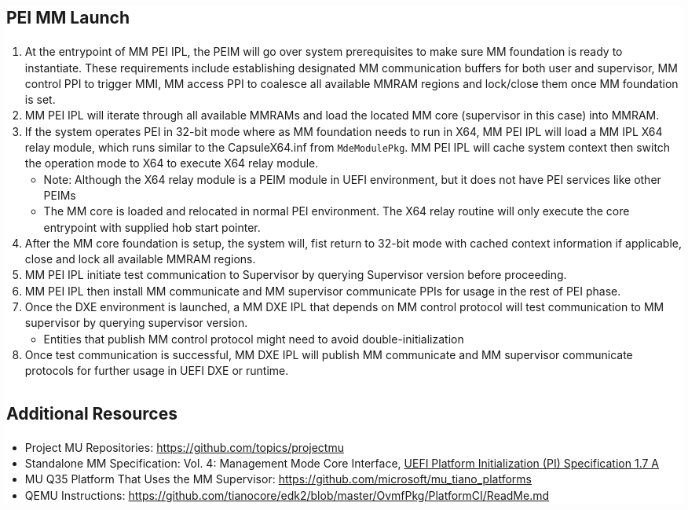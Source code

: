 ## PEI MM Launch

1. At the entrypoint of MM PEI IPL, the PEIM will go over system prerequisites to make sure MM foundation is ready to
   instantiate. These requirements include establishing designated MM communication buffers for both user and supervisor,
   MM control PPI to trigger MMI, MM access PPI to coalesce all available MMRAM regions and lock/close them once MM foundation
   is set.
1. MM PEI IPL will iterate through all available MMRAMs and load the located MM core (supervisor in this case) into MMRAM.
1. If the system operates PEI in 32-bit mode where as MM foundation needs to run in X64, MM PEI IPL will load a MM IPL X64
   relay module, which runs similar to the CapsuleX64.inf from `MdeModulePkg`. MM PEI IPL will cache system context then
   switch the operation mode to X64 to execute X64 relay module.
    * Note: Although the X64 relay module is a PEIM module in UEFI environment, but it does not have PEI services like
      other PEIMs
    * The MM core is loaded and relocated in normal PEI environment. The X64 relay routine will only execute the core
      entrypoint with supplied hob start pointer.
1. After the MM core foundation is setup, the system will, fist return to 32-bit mode with cached context information if
   applicable, close and lock all available MMRAM regions.
1. MM PEI IPL initiate test communication to Supervisor by querying Supervisor version before proceeding.
1. MM PEI IPL then install MM communicate and MM supervisor communicate PPIs for usage in the rest of PEI phase.
1. Once the DXE environment is launched, a MM DXE IPL that depends on MM control protocol will test communication to MM
   supervisor by querying supervisor version.
    * Entities that publish MM control protocol might need to avoid double-initialization
1. Once test communication is successful, MM DXE IPL will publish MM communicate and MM supervisor communicate protocols
   for further usage in UEFI DXE or runtime.

## Additional Resources

* Project MU Repositories: <https://github.com/topics/projectmu>
* Standalone MM Specification: Vol. 4:
  Management Mode Core Interface, [UEFI Platform Initialization (PI) Specification 1.7 A](https://uefi.org/sites/default/files/resources/PI_Spec_1_7_A_final_May1.pdf)
* MU Q35 Platform That Uses the MM Supervisor: <https://github.com/microsoft/mu_tiano_platforms>
* QEMU Instructions: <https://github.com/tianocore/edk2/blob/master/OvmfPkg/PlatformCI/ReadMe.md>

